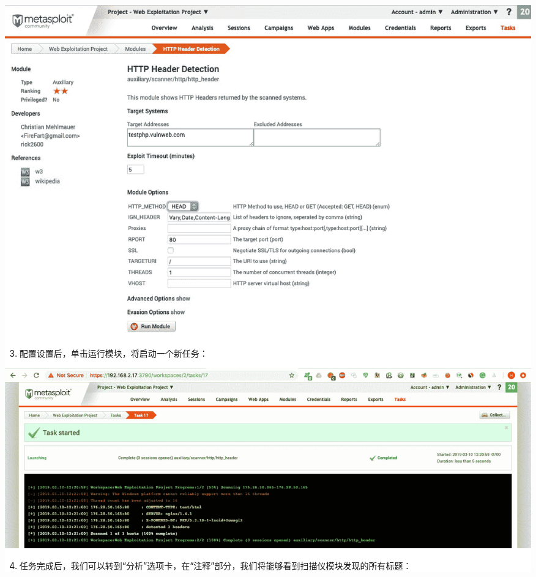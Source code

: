 ![](img/c2f2f72b-33d2-4eec-b016-46f52d734098.png)

3.  配置设置后，单击运行模块，将启动一个新任务：

![](img/656b4204-c179-4fe1-b74f-1b6c2a0dd760.png)

4.  任务完成后，我们可以转到“分析”选项卡，在“注释”部分，我们将能够看到扫描仪模块发现的所有标题：
